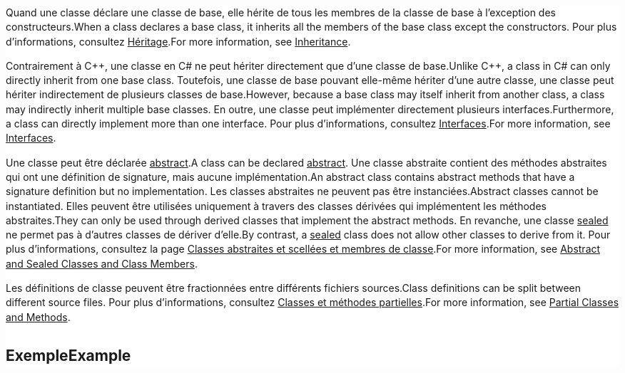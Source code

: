 <span data-ttu-id="6114b-146">Quand une classe déclare une classe de base, elle hérite de tous les membres de la classe de base à l’exception des constructeurs.</span><span class="sxs-lookup"><span data-stu-id="6114b-146">When a class declares a base class, it inherits all the members of the base class except the constructors.</span></span> <span data-ttu-id="6114b-147">Pour plus d’informations, consultez [Héritage](../../../csharp/programming-guide/classes-and-structs/inheritance.md).</span><span class="sxs-lookup"><span data-stu-id="6114b-147">For more information, see [Inheritance](../../../csharp/programming-guide/classes-and-structs/inheritance.md).</span></span>
  
 <span data-ttu-id="6114b-148">Contrairement à C++, une classe en C# ne peut hériter directement que d’une classe de base.</span><span class="sxs-lookup"><span data-stu-id="6114b-148">Unlike C++, a class in C# can only directly inherit from one base class.</span></span> <span data-ttu-id="6114b-149">Toutefois, une classe de base pouvant elle-même hériter d’une autre classe, une classe peut hériter indirectement de plusieurs classes de base.</span><span class="sxs-lookup"><span data-stu-id="6114b-149">However, because a base class may itself inherit from another class, a class may indirectly inherit multiple base classes.</span></span> <span data-ttu-id="6114b-150">En outre, une classe peut implémenter directement plusieurs interfaces.</span><span class="sxs-lookup"><span data-stu-id="6114b-150">Furthermore, a class can directly implement more than one interface.</span></span> <span data-ttu-id="6114b-151">Pour plus d’informations, consultez [Interfaces](../../../csharp/programming-guide/interfaces/index.md).</span><span class="sxs-lookup"><span data-stu-id="6114b-151">For more information, see [Interfaces](../../../csharp/programming-guide/interfaces/index.md).</span></span>  
  
 <span data-ttu-id="6114b-152">Une classe peut être déclarée [abstract](../../../csharp/language-reference/keywords/abstract.md).</span><span class="sxs-lookup"><span data-stu-id="6114b-152">A class can be declared [abstract](../../../csharp/language-reference/keywords/abstract.md).</span></span> <span data-ttu-id="6114b-153">Une classe abstraite contient des méthodes abstraites qui ont une définition de signature, mais aucune implémentation.</span><span class="sxs-lookup"><span data-stu-id="6114b-153">An abstract class contains abstract methods that have a signature definition but no implementation.</span></span> <span data-ttu-id="6114b-154">Les classes abstraites ne peuvent pas être instanciées.</span><span class="sxs-lookup"><span data-stu-id="6114b-154">Abstract classes cannot be instantiated.</span></span> <span data-ttu-id="6114b-155">Elles peuvent être utilisées uniquement à travers des classes dérivées qui implémentent les méthodes abstraites.</span><span class="sxs-lookup"><span data-stu-id="6114b-155">They can only be used through derived classes that implement the abstract methods.</span></span> <span data-ttu-id="6114b-156">En revanche, une classe [sealed](../../../csharp/language-reference/keywords/sealed.md) ne permet pas à d’autres classes de dériver d’elle.</span><span class="sxs-lookup"><span data-stu-id="6114b-156">By contrast, a [sealed](../../../csharp/language-reference/keywords/sealed.md) class does not allow other classes to derive from it.</span></span> <span data-ttu-id="6114b-157">Pour plus d’informations, consultez la page [Classes abstraites et scellées et membres de classe](../../../csharp/programming-guide/classes-and-structs/abstract-and-sealed-classes-and-class-members.md).</span><span class="sxs-lookup"><span data-stu-id="6114b-157">For more information, see [Abstract and Sealed Classes and Class Members](../../../csharp/programming-guide/classes-and-structs/abstract-and-sealed-classes-and-class-members.md).</span></span>  
  
 <span data-ttu-id="6114b-158">Les définitions de classe peuvent être fractionnées entre différents fichiers sources.</span><span class="sxs-lookup"><span data-stu-id="6114b-158">Class definitions can be split between different source files.</span></span> <span data-ttu-id="6114b-159">Pour plus d’informations, consultez [Classes et méthodes partielles](../../../csharp/programming-guide/classes-and-structs/partial-classes-and-methods.md).</span><span class="sxs-lookup"><span data-stu-id="6114b-159">For more information, see [Partial Classes and Methods](../../../csharp/programming-guide/classes-and-structs/partial-classes-and-methods.md).</span></span>  
  
## <a name="example"></a><span data-ttu-id="6114b-160">Exemple</span><span class="sxs-lookup"><span data-stu-id="6114b-160">Example</span></span>  